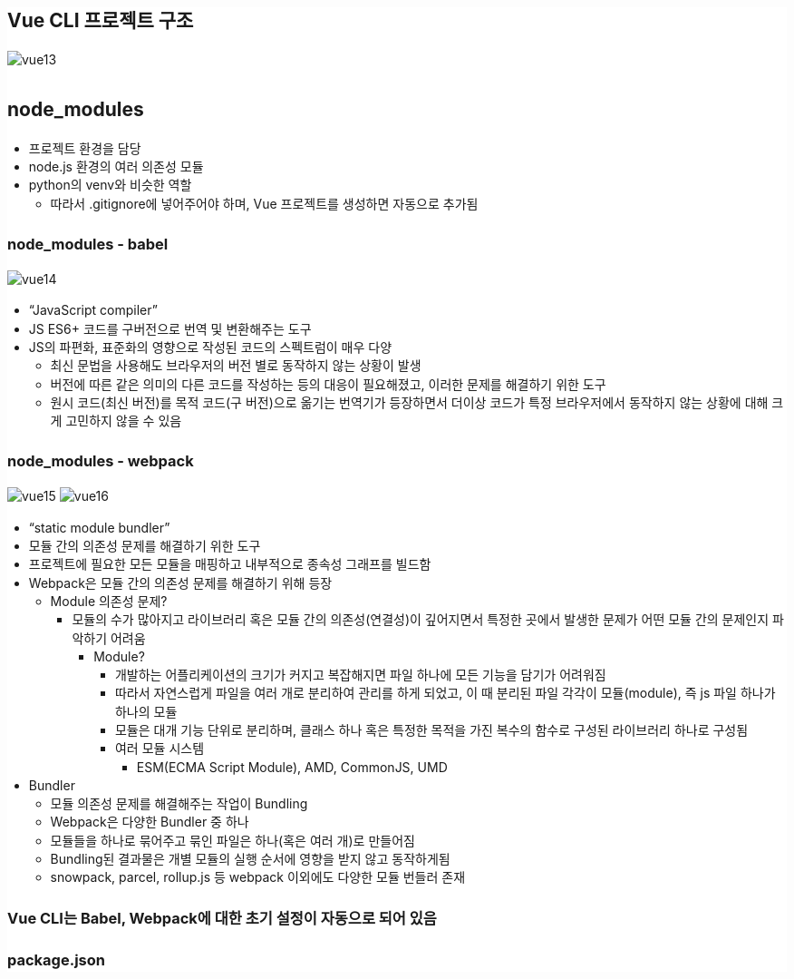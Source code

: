 ## Vue CLI 프로젝트 구조

<img width="796" alt="vue13" src="https://user-images.githubusercontent.com/86648892/212527153-578970e0-68ed-4e39-a04a-7b666d872e0a.png">

## node_modules

- 프로젝트 환경을 담당
- node.js 환경의 여러 의존성 모듈
- python의 venv와 비슷한 역할
  - 따라서 .gitignore에 넣어주어야 하며, Vue 프로젝트를 생성하면 자동으로 추가됨

### node_modules - babel

<img width="1410" alt="vue14" src="https://user-images.githubusercontent.com/86648892/212527151-b5b23636-11fd-41a7-ad2a-d390c2304e0a.png">

- “JavaScript compiler”
- JS ES6+ 코드를 구버전으로 번역 및 변환해주는 도구
- JS의 파편화, 표준화의 영향으로 작성된 코드의 스펙트럼이 매우 다양
  - 최신 문법을 사용해도 브라우저의 버전 별로 동작하지 않는 상황이 발생
  - 버전에 따른 같은 의미의 다른 코드를 작성하는 등의 대응이 필요해졌고, 이러한 문제를 해결하기 위한 도구
  - 원시 코드(최신 버전)를 목적 코드(구 버전)으로 옮기는 번역기가 등장하면서 더이상 코드가 특정 브라우저에서 동작하지 않는 상황에 대해 크게 고민하지 않을 수 있음

### node_modules - webpack

<img width="701" alt="vue15" src="https://user-images.githubusercontent.com/86648892/212527150-f59ad5f5-dc4c-4e59-b9f5-9bfb909cd09e.png">

<img width="317" alt="vue16" src="https://user-images.githubusercontent.com/86648892/212527148-a3169d37-c36b-4be4-858b-15baba9b3767.png">

- “static module bundler”
- 모듈 간의 의존성 문제를 해결하기 위한 도구
- 프로젝트에 필요한 모든 모듈을 매핑하고 내부적으로 종속성 그래프를 빌드함
- Webpack은 모듈 간의 의존성 문제를 해결하기 위해 등장
  - Module 의존성 문제?
    - 모듈의 수가 많아지고 라이브러리 혹은 모듈 간의 의존성(연결성)이 깊어지면서 특정한 곳에서 발생한 문제가 어떤 모듈 간의 문제인지 파악하기 어려움
      - Module?
        - 개발하는 어플리케이션의 크기가 커지고 복잡해지면 파일 하나에 모든 기능을 담기가 어려워짐
        - 따라서 자연스럽게 파일을 여러 개로 분리하여 관리를 하게 되었고, 이 때 분리된 파일 각각이 모듈(module), 즉 js 파일 하나가 하나의 모듈
        - 모듈은 대개 기능 단위로 분리하며, 클래스 하나 혹은 특정한 목적을 가진 복수의 함수로 구성된 라이브러리 하나로 구성됨
        - 여러 모듈 시스템
          - ESM(ECMA Script Module), AMD, CommonJS, UMD
- Bundler
  - 모듈 의존성 문제를 해결해주는 작업이 Bundling
  - Webpack은 다양한 Bundler 중 하나
  - 모듈들을 하나로 묶어주고 묶인 파일은 하나(혹은 여러 개)로 만들어짐
  - Bundling된 결과물은 개별 모듈의 실행 순서에 영향을 받지 않고 동작하게됨
  - snowpack, parcel, rollup.js 등 webpack 이외에도 다양한 모듈 번들러 존재

### Vue CLI는 Babel, Webpack에 대한 초기 설정이 자동으로 되어 있음

### package.json
